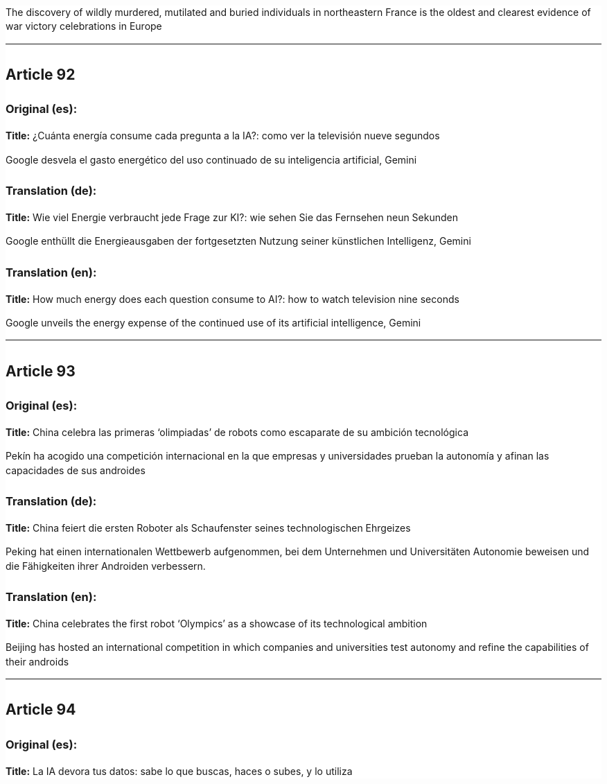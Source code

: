 The discovery of wildly murdered, mutilated and buried individuals in northeastern France is the oldest and clearest evidence of war victory celebrations in Europe

---

## Article 92
### Original (es):
**Title:** ¿Cuánta energía consume cada pregunta a la IA?: como ver la televisión nueve segundos

Google desvela el gasto energético del uso continuado de su inteligencia artificial, Gemini

### Translation (de):
**Title:** Wie viel Energie verbraucht jede Frage zur KI?: wie sehen Sie das Fernsehen neun Sekunden

Google enthüllt die Energieausgaben der fortgesetzten Nutzung seiner künstlichen Intelligenz, Gemini

### Translation (en):
**Title:** How much energy does each question consume to AI?: how to watch television nine seconds

Google unveils the energy expense of the continued use of its artificial intelligence, Gemini

---

## Article 93
### Original (es):
**Title:** China celebra las primeras ‘olimpiadas’ de robots como escaparate de su ambición tecnológica

Pekín ha acogido una competición internacional en la que empresas y universidades prueban la autonomía y afinan las capacidades de sus androides

### Translation (de):
**Title:** China feiert die ersten Roboter als Schaufenster seines technologischen Ehrgeizes

Peking hat einen internationalen Wettbewerb aufgenommen, bei dem Unternehmen und Universitäten Autonomie beweisen und die Fähigkeiten ihrer Androiden verbessern.

### Translation (en):
**Title:** China celebrates the first robot ‘Olympics’ as a showcase of its technological ambition

Beijing has hosted an international competition in which companies and universities test autonomy and refine the capabilities of their androids

---

## Article 94
### Original (es):
**Title:** La IA devora tus datos: sabe lo que buscas, haces o subes, y lo utiliza
